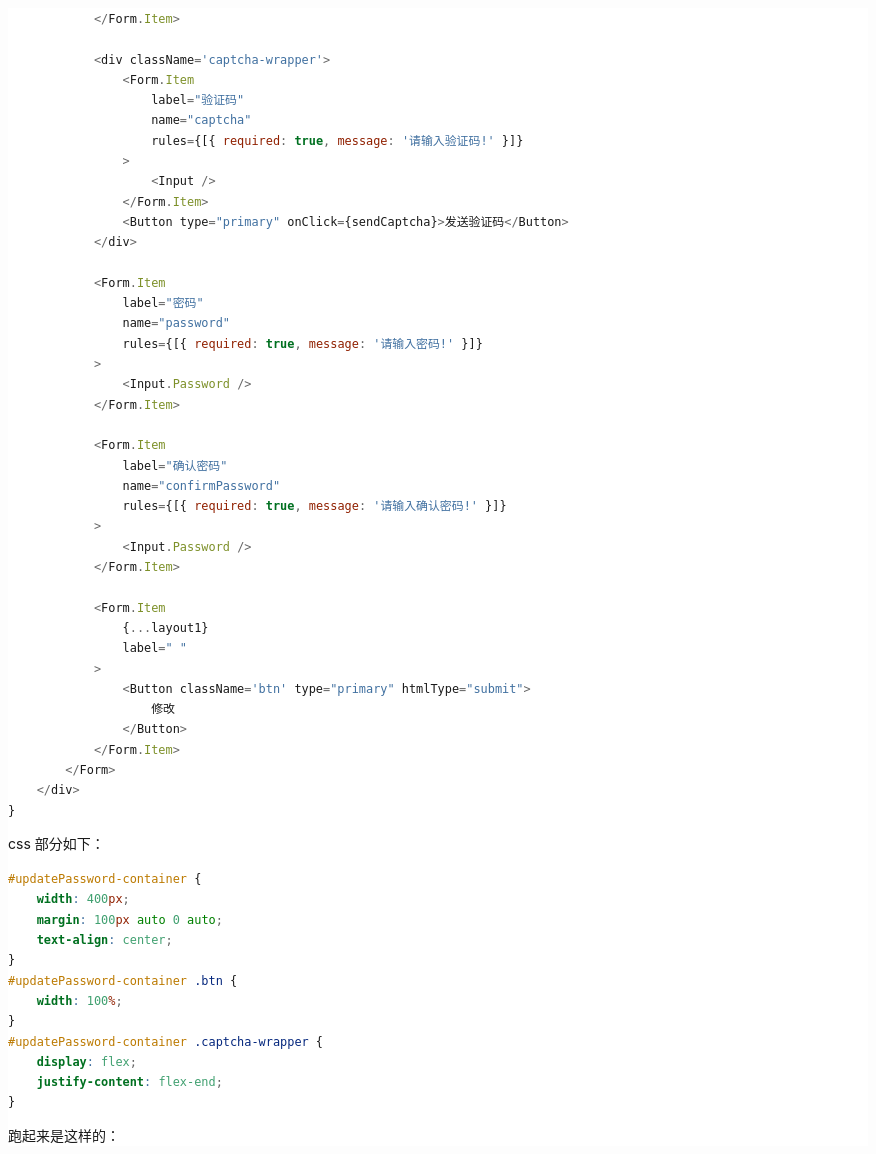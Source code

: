 ```javascript
            </Form.Item>

            <div className='captcha-wrapper'>
                <Form.Item
                    label="验证码"
                    name="captcha"
                    rules={[{ required: true, message: '请输入验证码!' }]}
                >
                    <Input />
                </Form.Item>
                <Button type="primary" onClick={sendCaptcha}>发送验证码</Button>
            </div>

            <Form.Item
                label="密码"
                name="password"
                rules={[{ required: true, message: '请输入密码!' }]}
            >
                <Input.Password />
            </Form.Item>

            <Form.Item
                label="确认密码"
                name="confirmPassword"
                rules={[{ required: true, message: '请输入确认密码!' }]}
            >
                <Input.Password />
            </Form.Item>

            <Form.Item
                {...layout1}
                label=" "
            >
                <Button className='btn' type="primary" htmlType="submit">
                    修改
                </Button>
            </Form.Item>
        </Form>
    </div>
}
```
css 部分如下：

```css
#updatePassword-container {
    width: 400px;
    margin: 100px auto 0 auto;
    text-align: center;
}
#updatePassword-container .btn {
    width: 100%;
}
#updatePassword-container .captcha-wrapper {
    display: flex;
    justify-content: flex-end;
}
```
跑起来是这样的：
